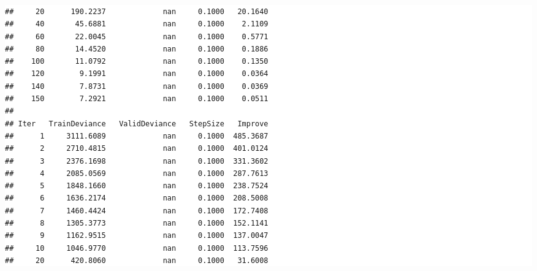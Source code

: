     ##     20      190.2237             nan     0.1000   20.1640
    ##     40       45.6881             nan     0.1000    2.1109
    ##     60       22.0045             nan     0.1000    0.5771
    ##     80       14.4520             nan     0.1000    0.1886
    ##    100       11.0792             nan     0.1000    0.1350
    ##    120        9.1991             nan     0.1000    0.0364
    ##    140        7.8731             nan     0.1000    0.0369
    ##    150        7.2921             nan     0.1000    0.0511
    ## 
    ## Iter   TrainDeviance   ValidDeviance   StepSize   Improve
    ##      1     3111.6089             nan     0.1000  485.3687
    ##      2     2710.4815             nan     0.1000  401.0124
    ##      3     2376.1698             nan     0.1000  331.3602
    ##      4     2085.0569             nan     0.1000  287.7613
    ##      5     1848.1660             nan     0.1000  238.7524
    ##      6     1636.2174             nan     0.1000  208.5008
    ##      7     1460.4424             nan     0.1000  172.7408
    ##      8     1305.3773             nan     0.1000  152.1141
    ##      9     1162.9515             nan     0.1000  137.0047
    ##     10     1046.9770             nan     0.1000  113.7596
    ##     20      420.8060             nan     0.1000   31.6008